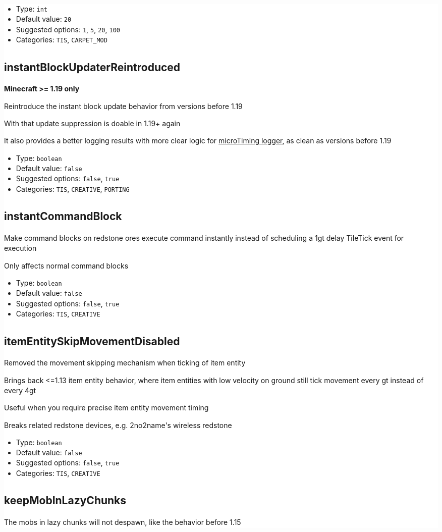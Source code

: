 - Type: `int`
- Default value: `20`
- Suggested options: `1`, `5`, `20`, `100`
- Categories: `TIS`, `CARPET_MOD`


## instantBlockUpdaterReintroduced

**Minecraft >= 1.19 only**

Reintroduce the instant block update behavior from versions before 1.19

With that update suppression is doable in 1.19+ again

It also provides a better logging results with more clear logic for [microTiming logger](./loggers.md#microtiming), as clean as versions before 1.19

- Type: `boolean`
- Default value: `false`
- Suggested options: `false`, `true`
- Categories: `TIS`, `CREATIVE`, `PORTING`


## instantCommandBlock

Make command blocks on redstone ores execute command instantly instead of scheduling a 1gt delay TileTick event for execution

Only affects normal command blocks

- Type: `boolean`
- Default value: `false`
- Suggested options: `false`, `true`
- Categories: `TIS`, `CREATIVE`


## itemEntitySkipMovementDisabled

Removed the movement skipping mechanism when ticking of item entity

Brings back \<=1.13 item entity behavior, where item entities with low velocity on ground still tick movement every gt instead of every 4gt

Useful when you require precise item entity movement timing

Breaks related redstone devices, e.g. 2no2name's wireless redstone

- Type: `boolean`
- Default value: `false`
- Suggested options: `false`, `true`
- Categories: `TIS`, `CREATIVE`


## keepMobInLazyChunks

The mobs in lazy chunks will not despawn, like the behavior before 1.15
